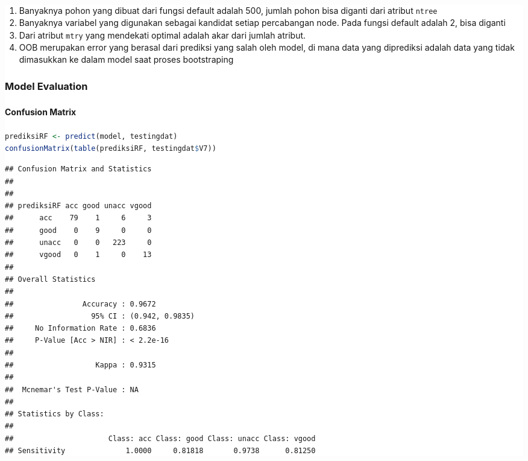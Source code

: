 1.  Banyaknya pohon yang dibuat dari fungsi default adalah 500, jumlah
    pohon bisa diganti dari atribut `ntree`
2.  Banyaknya variabel yang digunakan sebagai kandidat setiap
    percabangan node. Pada fungsi default adalah 2, bisa diganti
3.  Dari atribut `mtry` yang mendekati optimal adalah akar dari jumlah
    atribut.
4.  OOB merupakan error yang berasal dari prediksi yang salah oleh
    model, di mana data yang diprediksi adalah data yang tidak
    dimasukkan ke dalam model saat proses bootstraping

### Model Evaluation

#### Confusion Matrix

``` r
prediksiRF <- predict(model, testingdat)
confusionMatrix(table(prediksiRF, testingdat$V7))
```

    ## Confusion Matrix and Statistics
    ## 
    ##           
    ## prediksiRF acc good unacc vgood
    ##      acc    79    1     6     3
    ##      good    0    9     0     0
    ##      unacc   0    0   223     0
    ##      vgood   0    1     0    13
    ## 
    ## Overall Statistics
    ##                                          
    ##                Accuracy : 0.9672         
    ##                  95% CI : (0.942, 0.9835)
    ##     No Information Rate : 0.6836         
    ##     P-Value [Acc > NIR] : < 2.2e-16      
    ##                                          
    ##                   Kappa : 0.9315         
    ##                                          
    ##  Mcnemar's Test P-Value : NA             
    ## 
    ## Statistics by Class:
    ## 
    ##                      Class: acc Class: good Class: unacc Class: vgood
    ## Sensitivity              1.0000     0.81818       0.9738      0.81250